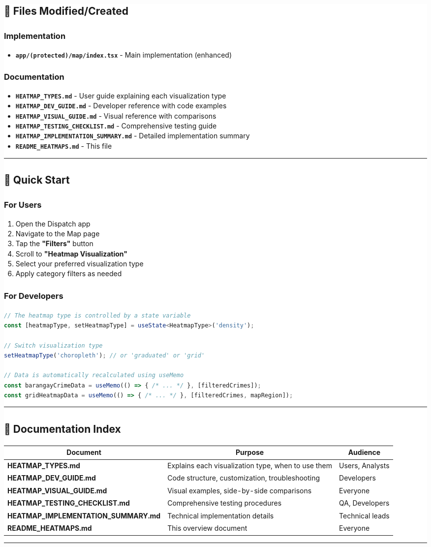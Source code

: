 
## 📁 Files Modified/Created

### Implementation
- **`app/(protected)/map/index.tsx`** - Main implementation (enhanced)

### Documentation
- **`HEATMAP_TYPES.md`** - User guide explaining each visualization type
- **`HEATMAP_DEV_GUIDE.md`** - Developer reference with code examples
- **`HEATMAP_VISUAL_GUIDE.md`** - Visual reference with comparisons
- **`HEATMAP_TESTING_CHECKLIST.md`** - Comprehensive testing guide
- **`HEATMAP_IMPLEMENTATION_SUMMARY.md`** - Detailed implementation summary
- **`README_HEATMAPS.md`** - This file

---

## 🚀 Quick Start

### For Users
1. Open the Dispatch app
2. Navigate to the Map page
3. Tap the **"Filters"** button
4. Scroll to **"Heatmap Visualization"**
5. Select your preferred visualization type
6. Apply category filters as needed

### For Developers
```typescript
// The heatmap type is controlled by a state variable
const [heatmapType, setHeatmapType] = useState<HeatmapType>('density');

// Switch visualization type
setHeatmapType('choropleth'); // or 'graduated' or 'grid'

// Data is automatically recalculated using useMemo
const barangayCrimeData = useMemo(() => { /* ... */ }, [filteredCrimes]);
const gridHeatmapData = useMemo(() => { /* ... */ }, [filteredCrimes, mapRegion]);
```

---

## 📖 Documentation Index

| Document | Purpose | Audience |
|----------|---------|----------|
| **HEATMAP_TYPES.md** | Explains each visualization type, when to use them | Users, Analysts |
| **HEATMAP_DEV_GUIDE.md** | Code structure, customization, troubleshooting | Developers |
| **HEATMAP_VISUAL_GUIDE.md** | Visual examples, side-by-side comparisons | Everyone |
| **HEATMAP_TESTING_CHECKLIST.md** | Comprehensive testing procedures | QA, Developers |
| **HEATMAP_IMPLEMENTATION_SUMMARY.md** | Technical implementation details | Technical leads |
| **README_HEATMAPS.md** | This overview document | Everyone |

---